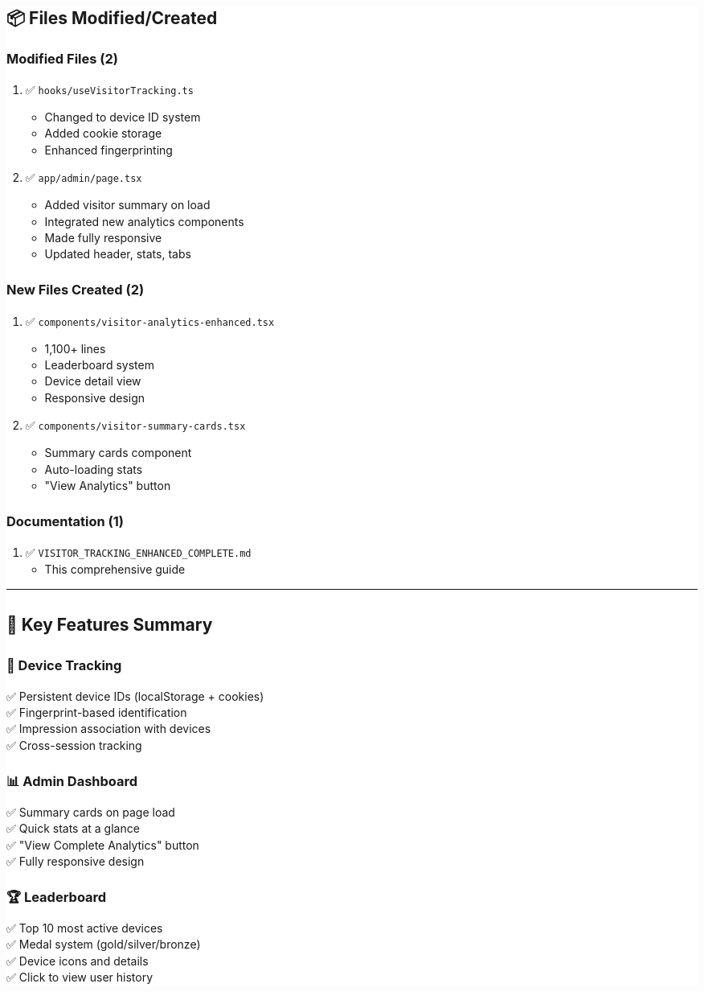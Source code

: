 ## 📦 Files Modified/Created

### Modified Files (2)
1. ✅ `hooks/useVisitorTracking.ts`
   - Changed to device ID system
   - Added cookie storage
   - Enhanced fingerprinting

2. ✅ `app/admin/page.tsx`
   - Added visitor summary on load
   - Integrated new analytics components
   - Made fully responsive
   - Updated header, stats, tabs

### New Files Created (2)
1. ✅ `components/visitor-analytics-enhanced.tsx`
   - 1,100+ lines
   - Leaderboard system
   - Device detail view
   - Responsive design

2. ✅ `components/visitor-summary-cards.tsx`
   - Summary cards component
   - Auto-loading stats
   - "View Analytics" button

### Documentation (1)
1. ✅ `VISITOR_TRACKING_ENHANCED_COMPLETE.md`
   - This comprehensive guide

---

## 🎉 Key Features Summary

### 🎯 Device Tracking
✅ Persistent device IDs (localStorage + cookies)  
✅ Fingerprint-based identification  
✅ Impression association with devices  
✅ Cross-session tracking  

### 📊 Admin Dashboard
✅ Summary cards on page load  
✅ Quick stats at a glance  
✅ "View Complete Analytics" button  
✅ Fully responsive design  

### 🏆 Leaderboard
✅ Top 10 most active devices  
✅ Medal system (gold/silver/bronze)  
✅ Device icons and details  
✅ Click to view user history  
